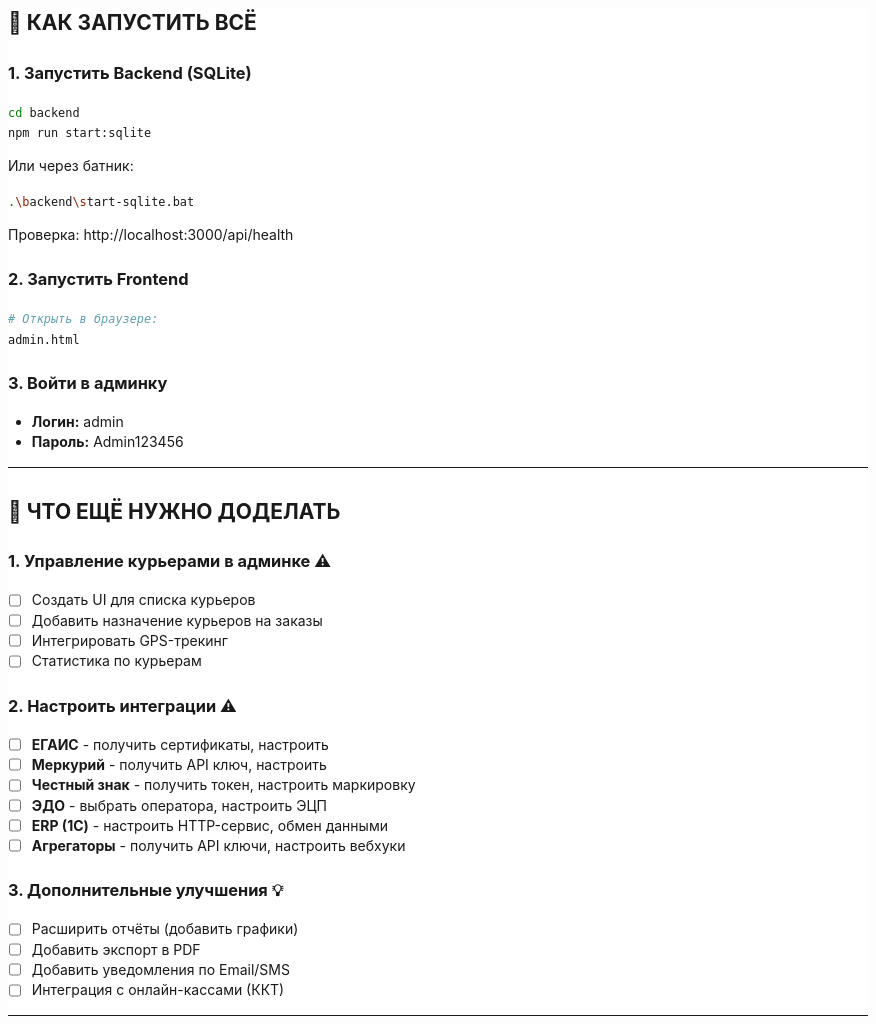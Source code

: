 
## 🚀 КАК ЗАПУСТИТЬ ВСЁ

### 1. Запустить Backend (SQLite)
```bash
cd backend
npm run start:sqlite
```

Или через батник:
```bash
.\backend\start-sqlite.bat
```

Проверка: http://localhost:3000/api/health

### 2. Запустить Frontend
```bash
# Открыть в браузере:
admin.html
```

### 3. Войти в админку
- **Логин:** admin
- **Пароль:** Admin123456

---

## 📝 ЧТО ЕЩЁ НУЖНО ДОДЕЛАТЬ

### 1. Управление курьерами в админке ⚠️
- [ ] Создать UI для списка курьеров
- [ ] Добавить назначение курьеров на заказы
- [ ] Интегрировать GPS-трекинг
- [ ] Статистика по курьерам

### 2. Настроить интеграции ⚠️
- [ ] **ЕГАИС** - получить сертификаты, настроить
- [ ] **Меркурий** - получить API ключ, настроить
- [ ] **Честный знак** - получить токен, настроить маркировку
- [ ] **ЭДО** - выбрать оператора, настроить ЭЦП
- [ ] **ERP (1С)** - настроить HTTP-сервис, обмен данными
- [ ] **Агрегаторы** - получить API ключи, настроить вебхуки

### 3. Дополнительные улучшения 💡
- [ ] Расширить отчёты (добавить графики)
- [ ] Добавить экспорт в PDF
- [ ] Добавить уведомления по Email/SMS
- [ ] Интеграция с онлайн-кассами (ККТ)

---
